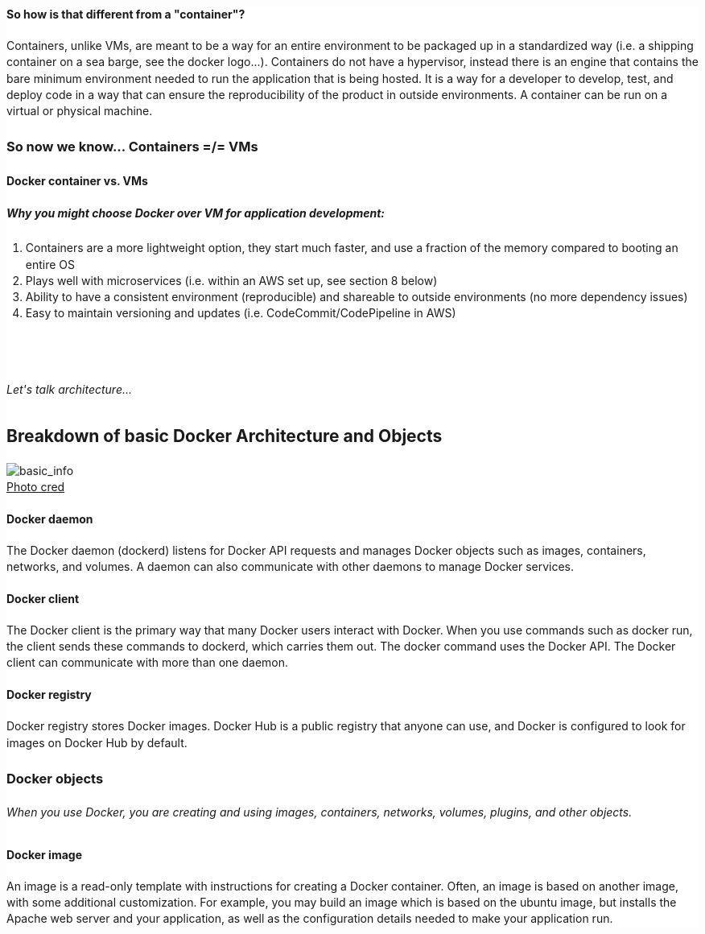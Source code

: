 #### So how is that different from a "container"?
Containers, unlike VMs, are meant to be a way for an entire environment to be packaged up in a standardized way (i.e. a shipping container on a sea barge, see the docker logo...). Containers do not have a hypervisor, instead there is an engine that contains the bare minimum environment needed to run the application that is being hosted. It is a way for a developer to develop, test, and deploy code in a way that can ensure the reproducibility of the product in outside environments. A container can be run on a virtual or physical machine.
&nbsp;  

### So now we know... Containers =/= VMs
#### Docker container vs. VMs
##### Why you might choose Docker over VM for application development:
1. Containers are a more lightweight option, they start much faster, and use a fraction of the memory compared to booting an entire OS  
2. Plays well with microservices (i.e. within an AWS set up, see section 8 below)    
3. Ability to have a consistent environment (reproducible) and shareable to outside environments (no more dependency issues)
4. Easy to maintain versioning and updates (i.e. CodeCommit/CodePipeline in AWS)  

&nbsp;  
&nbsp;

###### Let's talk architecture...
## Breakdown of basic Docker Architecture and Objects

![basic_info](/Docs/Docker_Basic.png)  
[Photo cred](https://docs.docker.com/get-started/overview/)

  
#### Docker daemon  
The Docker daemon (dockerd) listens for Docker API requests and manages Docker objects such as images, containers, networks, and volumes. A daemon can also communicate with other daemons to manage Docker services.  

#### Docker client
The Docker client is the primary way that many Docker users interact with Docker. When you use commands such as docker run, the client sends these commands to dockerd, which carries them out. The docker command uses the Docker API. The Docker client can communicate with more than one daemon.  

#### Docker registry
Docker registry stores Docker images. Docker Hub is a public registry that anyone can use, and Docker is configured to look for images on Docker Hub by default.   
  
### Docker objects
###### When you use Docker, you are creating and using images, containers, networks, volumes, plugins, and other objects.   
  
#### Docker image
An image is a read-only template with instructions for creating a Docker container. Often, an image is based on another image, with some additional customization. For example, you may build an image which is based on the ubuntu image, but installs the Apache web server and your application, as well as the configuration details needed to make your application run.  
  